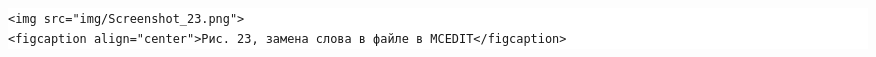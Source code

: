     <img src="img/Screenshot_23.png">
    <figcaption align="center">Рис. 23, замена слова в файле в MCEDIT</figcaption>
</p>

<p align="center">